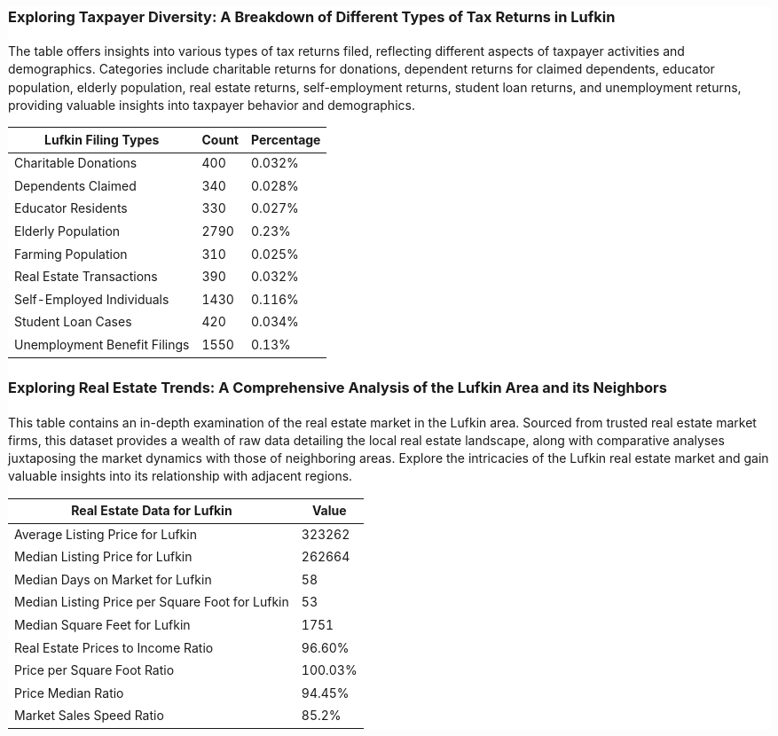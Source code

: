 ### Exploring Taxpayer Diversity: A Breakdown of Different Types of Tax Returns in Lufkin

The table offers insights into various types of tax returns filed, reflecting different aspects of taxpayer activities and demographics. Categories include charitable returns for donations, dependent returns for claimed dependents, educator population, elderly population, real estate returns, self-employment returns, student loan returns, and unemployment returns, providing valuable insights into taxpayer behavior and demographics.

| Lufkin Filing Types                    | Count | Percentage |
|--------------------------------------|-------|------------|
| Charitable Donations                 | 400 | 0.032% |
| Dependents Claimed                   | 340 | 0.028% |
| Educator Residents                   | 330 | 0.027% |
| Elderly Population                   | 2790 | 0.23% |
| Farming Population                   | 310 | 0.025% |
| Real Estate Transactions             | 390 | 0.032% |
| Self-Employed Individuals            | 1430 | 0.116% |
| Student Loan Cases                   | 420 | 0.034% |
| Unemployment Benefit Filings         | 1550 | 0.13% |

### Exploring Real Estate Trends: A Comprehensive Analysis of the Lufkin Area and its Neighbors

This table contains an in-depth examination of the real estate market in the Lufkin area. Sourced from trusted real estate market firms, this dataset provides a wealth of raw data detailing the local real estate landscape, along with comparative analyses juxtaposing the market dynamics with those of neighboring areas. Explore the intricacies of the Lufkin real estate market and gain valuable insights into its relationship with adjacent regions.


| Real Estate Data for Lufkin                       | Value    |
|------------------------------------------------|----------|
| Average Listing Price for Lufkin               | 323262 |
| Median Listing Price for Lufkin                | 262664 |
| Median Days on Market for Lufkin               | 58 |
| Median Listing Price per Square Foot for Lufkin| 53 |
| Median Square Feet for Lufkin                  | 1751 |
| Real Estate Prices to Income Ratio           | 96.60% |
| Price per Square Foot Ratio                  | 100.03% |
| Price Median Ratio                           | 94.45% |
| Market Sales Speed Ratio                     | 85.2% |
